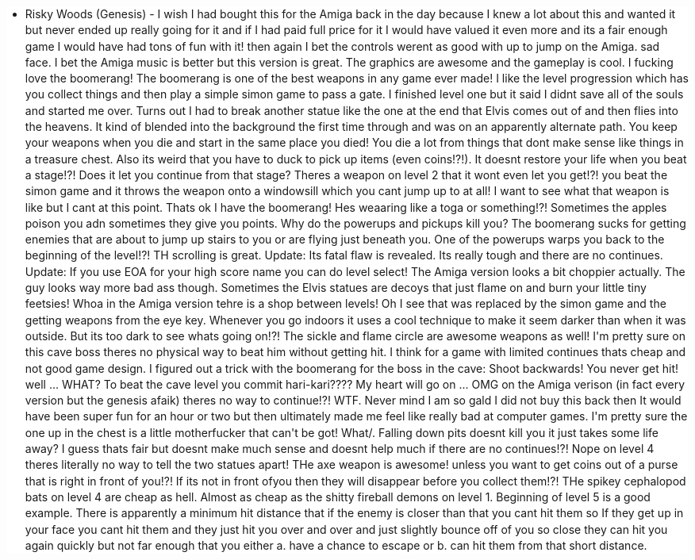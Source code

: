 - Risky Woods (Genesis) - I wish I had bought this for the Amiga back in the day because I knew a lot about this and wanted it but never ended up really going for it and if I had paid full price for it I would have valued it even more and its a fair enough game I would have had tons of fun with it!  then again I bet the controls werent as good with up to jump on the Amiga.  sad face.  I bet the Amiga music is better but this version is great.  The graphics are awesome and the gameplay is cool. I fucking love the boomerang!  The boomerang is one of the best weapons in any game ever made! I like the level progression which has you collect things and then play a simple simon game to pass a gate.  I finished level one but it said I didnt save all of the souls and started me over.  Turns out I had to break another statue like the one at the end that Elvis comes out of and then flies into the heavens.  It kind of blended into the background the first time through and was on an apparently alternate path.  You keep your weapons when you die and start in the same place you died!  You die a lot from things that dont make sense like things in a treasure chest.  Also its weird that you have to duck to pick up items (even coins!?!).  It doesnt restore your life when you beat a stage!?!  Does it let you continue from that stage?  Theres a weapon on level 2 that it wont even let you get!?!  you beat the simon game and it throws the weapon onto a windowsill which you cant jump up to at all!  I want to see what that weapon is like but I cant at this point.  Thats ok I have the boomerang!  Hes weaaring like a toga or something!?!   Sometimes the apples poison you adn sometimes they give you points.  Why do the powerups and pickups kill you?  The boomerang sucks for getting enemies that are about to jump up stairs to you or are flying just beneath you.  One of the powerups warps you back to the beginning of the level!?!  TH scrolling is great.  Update: Its fatal flaw is revealed.  Its really tough and there are no continues.  Update: If you use EOA for your high score name you can do level select!  The Amiga version looks a bit choppier actually.  The guy looks way more bad ass though.  Sometimes the Elvis statues are decoys that just flame on and burn your little tiny feetsies!  Whoa in the Amiga version tehre is a shop between levels! Oh I see that was replaced by the simon game and the getting weapons from the eye key.  Whenever you go indoors it uses a cool technique to make it seem darker than when it was outside.  But its too dark to see whats going on!?!  The sickle and flame circle are awesome weapons as well!  I'm pretty sure on this cave boss theres no physical way to beat him without getting hit.  I think for a game with limited continues thats cheap and not good game design.  I figured out a trick with the boomerang for the boss in the cave: Shoot backwards!  You never get hit!  well ... WHAT?  To beat the cave level you commit hari-kari???? My heart will go on ... OMG on the Amiga verison (in fact every version but the genesis afaik) theres no way to continue!?!  WTF.  Never mind I am so gald I did not buy this back then It would have been super fun for an hour or two but then ultimately made me feel like really bad at computer games.  I'm pretty sure the one up in the chest is a little motherfucker that can't be got!  What/. Falling down pits doesnt kill you it just takes some life away? I guess thats fair but doesnt make much sense and doesnt help much if there are no continues!?!  Nope on level 4 theres literally no way to tell the two statues apart!  THe axe weapon is awesome!  unless you want to get coins out of a purse that is right in front of you!?!  If its not in front ofyou then they will disappear before you collect them!?!  THe spikey cephalopod bats on level 4 are cheap as hell.  Almost as cheap as the shitty fireball demons on level 1.  Beginning of level 5 is a good example.   There is apparently a minimum hit distance that if the enemy is closer than that you cant hit them so If they get up in your face you cant hit them and they just hit you over and over and just slightly bounce off of you so close they can hit you again quickly but not far enough that you either a. have a chance to escape or b. can hit them from that short distance.  
